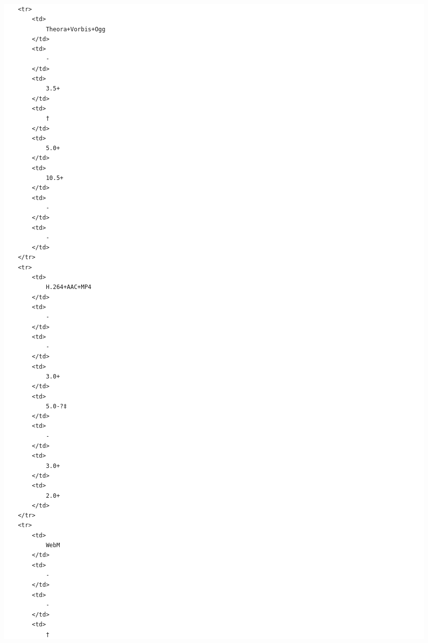         <tr>
            <td>
                Theora+Vorbis+Ogg
            </td>
            <td>
                -
            </td>
            <td>
                3.5+
            </td>
            <td>
                †
            </td>
            <td>
                5.0+
            </td>
            <td>
                10.5+
            </td>
            <td>
                -
            </td>
            <td>
                -
            </td>
        </tr>
        <tr>
            <td>
                H.264+AAC+MP4
            </td>
            <td>
                -
            </td>
            <td>
                -
            </td>
            <td>
                3.0+
            </td>
            <td>
                5.0-?‡
            </td>
            <td>
                -
            </td>
            <td>
                3.0+
            </td>
            <td>
                2.0+
            </td>
        </tr>
        <tr>
            <td>
                WebM
            </td>
            <td>
                -
            </td>
            <td>
                -
            </td>
            <td>
                †